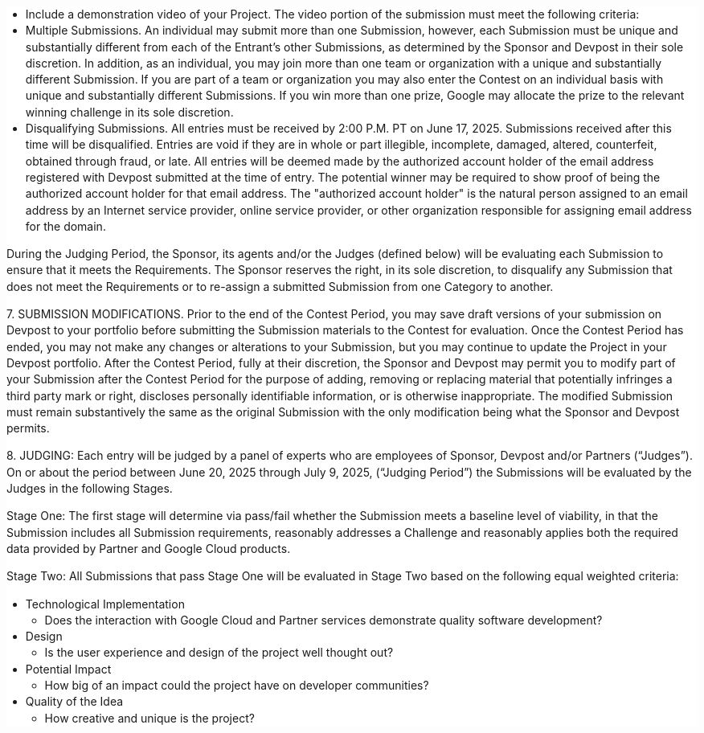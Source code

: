   * Include a demonstration video of your Project. The video portion of the submission must meet the following criteria:  
* Multiple Submissions. An individual may submit more than one Submission, however, each Submission must be unique and substantially different from each of the Entrant’s other Submissions, as determined by the Sponsor and Devpost in their sole discretion. In addition, as an individual, you may join more than one team or organization with a unique and substantially different Submission. If you are  part of a team or organization you may also enter the Contest on an individual basis with unique and substantially different Submissions. If you win more than one prize, Google may allocate the prize to the relevant winning challenge in its sole discretion.   
* Disqualifying Submissions. All entries must be received by 2:00 P.M. PT on June 17, 2025\. Submissions received after this time will be disqualified. Entries are void if they are in whole or part illegible, incomplete, damaged, altered, counterfeit, obtained through fraud, or late. All entries will be deemed made by the authorized account holder of the email address registered with Devpost submitted at the time of entry. The potential winner may be required to show proof of being the authorized account holder for that email address. The "authorized account holder" is the natural person assigned to an email address by an Internet service provider, online service provider, or other organization responsible for assigning email address for the domain.

 

During the Judging Period, the Sponsor, its agents and/or the Judges (defined below) will be evaluating each Submission to ensure that it meets the Requirements.  The Sponsor reserves the right, in its sole discretion, to disqualify any Submission that does not meet the Requirements or to re-assign a submitted Submission from one Category to another. 

 

7\. SUBMISSION MODIFICATIONS. Prior to the end of the Contest Period, you may save draft versions of your submission on Devpost to your portfolio before submitting the Submission materials to the Contest for evaluation. Once the Contest Period has ended, you may not make any changes or alterations to your Submission, but you may continue to update the Project in your Devpost portfolio. After the Contest Period, fully at their discretion, the Sponsor and Devpost may permit you to modify part of your Submission after the Contest Period for the purpose of adding, removing or replacing material that potentially infringes a third party mark or right, discloses personally identifiable information, or is otherwise inappropriate. The modified Submission must remain substantively the same as the original Submission with the only modification being what the Sponsor and Devpost permits.

 

8\. JUDGING: Each entry will be judged by a panel of experts who are employees of Sponsor, Devpost and/or Partners (“Judges”).  On or about the period between June 20, 2025 through July 9, 2025, (“Judging Period”) the Submissions will be evaluated by the Judges in the following Stages.

Stage One: The first stage will determine via pass/fail whether the Submission meets a baseline level of viability, in that the Submission includes all Submission requirements, reasonably addresses a Challenge and reasonably applies both the required data provided by Partner and Google Cloud products.

Stage Two: All Submissions that pass Stage One will be evaluated in Stage Two based on the following equal weighted criteria:

* Technological Implementation  
  * Does the interaction with Google Cloud and Partner services demonstrate quality software development?  
* Design  
  * Is the user experience and design of the project well thought out?  
* Potential Impact  
  * How big of an impact could the project have on developer communities?  
* Quality of the Idea  
  * How creative and unique is the project?
